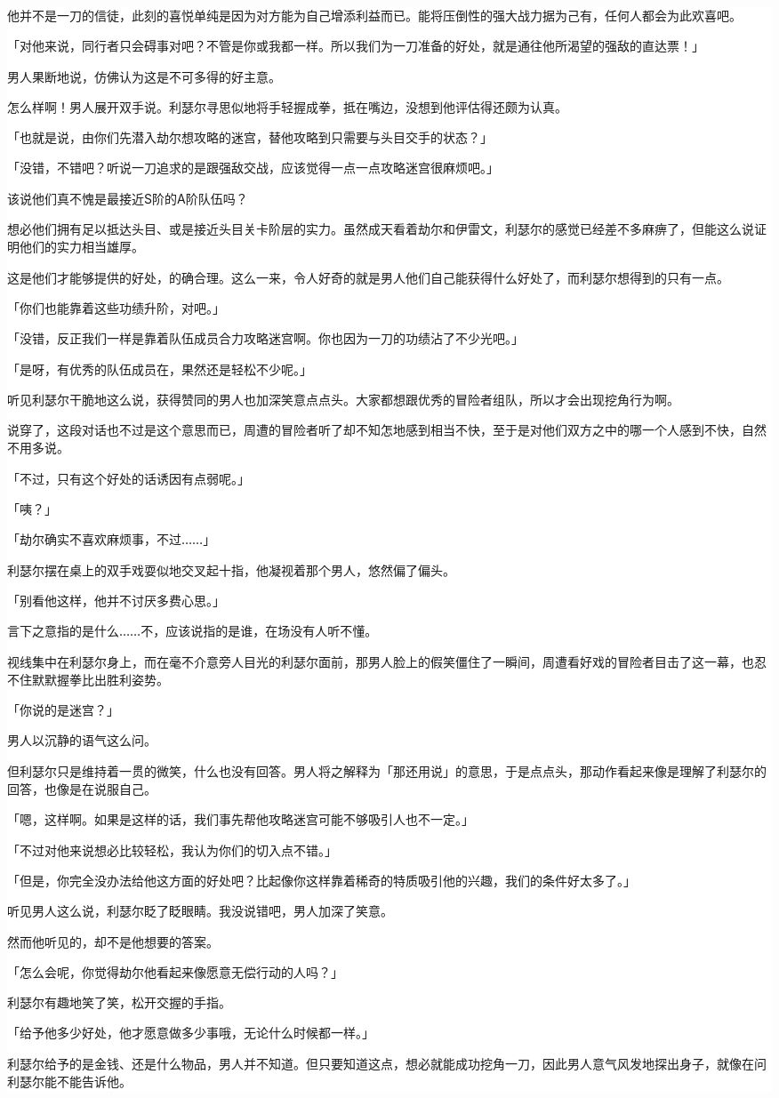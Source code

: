 他并不是一刀的信徒，此刻的喜悦单纯是因为对方能为自己增添利益而已。能将压倒性的强大战力据为己有，任何人都会为此欢喜吧。

「对他来说，同行者只会碍事对吧？不管是你或我都一样。所以我们为一刀准备的好处，就是通往他所渴望的强敌的直达票！」

男人果断地说，仿佛认为这是不可多得的好主意。

怎么样啊！男人展开双手说。利瑟尔寻思似地将手轻握成拳，抵在嘴边，没想到他评估得还颇为认真。

「也就是说，由你们先潜入劫尔想攻略的迷宫，替他攻略到只需要与头目交手的状态？」

「没错，不错吧？听说一刀追求的是跟强敌交战，应该觉得一点一点攻略迷宫很麻烦吧。」

该说他们真不愧是最接近S阶的A阶队伍吗？

想必他们拥有足以抵达头目、或是接近头目关卡阶层的实力。虽然成天看着劫尔和伊雷文，利瑟尔的感觉已经差不多麻痹了，但能这么说证明他们的实力相当雄厚。

这是他们才能够提供的好处，的确合理。这么一来，令人好奇的就是男人他们自己能获得什么好处了，而利瑟尔想得到的只有一点。

「你们也能靠着这些功绩升阶，对吧。」

「没错，反正我们一样是靠着队伍成员合力攻略迷宫啊。你也因为一刀的功绩沾了不少光吧。」

「是呀，有优秀的队伍成员在，果然还是轻松不少呢。」

听见利瑟尔干脆地这么说，获得赞同的男人也加深笑意点点头。大家都想跟优秀的冒险者组队，所以才会出现挖角行为啊。

说穿了，这段对话也不过是这个意思而已，周遭的冒险者听了却不知怎地感到相当不快，至于是对他们双方之中的哪一个人感到不快，自然不用多说。

「不过，只有这个好处的话诱因有点弱呢。」

「咦？」

「劫尔确实不喜欢麻烦事，不过……」

利瑟尔摆在桌上的双手戏耍似地交叉起十指，他凝视着那个男人，悠然偏了偏头。

「别看他这样，他并不讨厌多费心思。」

言下之意指的是什么……不，应该说指的是谁，在场没有人听不懂。

视线集中在利瑟尔身上，而在毫不介意旁人目光的利瑟尔面前，那男人脸上的假笑僵住了一瞬间，周遭看好戏的冒险者目击了这一幕，也忍不住默默握拳比出胜利姿势。

「你说的是迷宫？」

男人以沉静的语气这么问。

但利瑟尔只是维持着一贯的微笑，什么也没有回答。男人将之解释为「那还用说」的意思，于是点点头，那动作看起来像是理解了利瑟尔的回答，也像是在说服自己。

「嗯，这样啊。如果是这样的话，我们事先帮他攻略迷宫可能不够吸引人也不一定。」

「不过对他来说想必比较轻松，我认为你们的切入点不错。」

「但是，你完全没办法给他这方面的好处吧？比起像你这样靠着稀奇的特质吸引他的兴趣，我们的条件好太多了。」

听见男人这么说，利瑟尔眨了眨眼睛。我没说错吧，男人加深了笑意。

然而他听见的，却不是他想要的答案。

「怎么会呢，你觉得劫尔他看起来像愿意无偿行动的人吗？」

利瑟尔有趣地笑了笑，松开交握的手指。

「给予他多少好处，他才愿意做多少事哦，无论什么时候都一样。」

利瑟尔给予的是金钱、还是什么物品，男人并不知道。但只要知道这点，想必就能成功挖角一刀，因此男人意气风发地探出身子，就像在问利瑟尔能不能告诉他。
